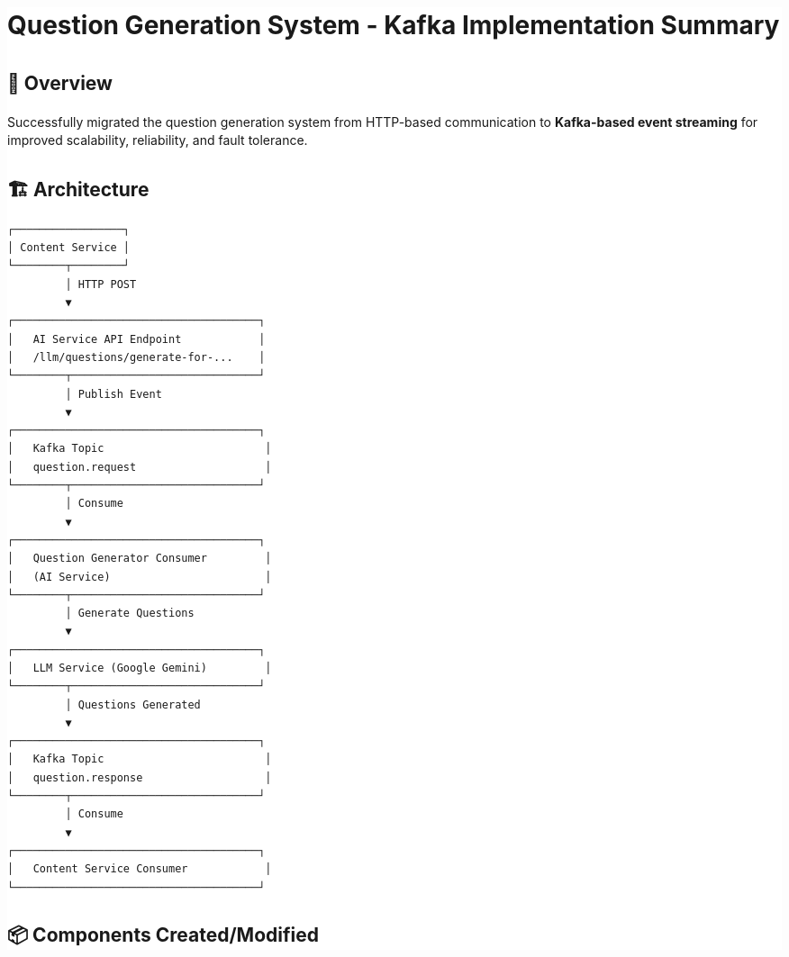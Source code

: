 # Question Generation System - Kafka Implementation Summary

## 🎯 Overview

Successfully migrated the question generation system from HTTP-based communication to **Kafka-based event streaming** for improved scalability, reliability, and fault tolerance.

## 🏗️ Architecture

```
┌─────────────────┐
│ Content Service │
└────────┬────────┘
         │ HTTP POST
         ▼
┌──────────────────────────────────────┐
│   AI Service API Endpoint            │
│   /llm/questions/generate-for-...    │
└────────┬─────────────────────────────┘
         │ Publish Event
         ▼
┌──────────────────────────────────────┐
│   Kafka Topic                         │
│   question.request                    │
└────────┬─────────────────────────────┘
         │ Consume
         ▼
┌──────────────────────────────────────┐
│   Question Generator Consumer         │
│   (AI Service)                        │
└────────┬─────────────────────────────┘
         │ Generate Questions
         ▼
┌──────────────────────────────────────┐
│   LLM Service (Google Gemini)         │
└────────┬─────────────────────────────┘
         │ Questions Generated
         ▼
┌──────────────────────────────────────┐
│   Kafka Topic                         │
│   question.response                   │
└────────┬─────────────────────────────┘
         │ Consume
         ▼
┌──────────────────────────────────────┐
│   Content Service Consumer            │
└──────────────────────────────────────┘
```

## 📦 Components Created/Modified
